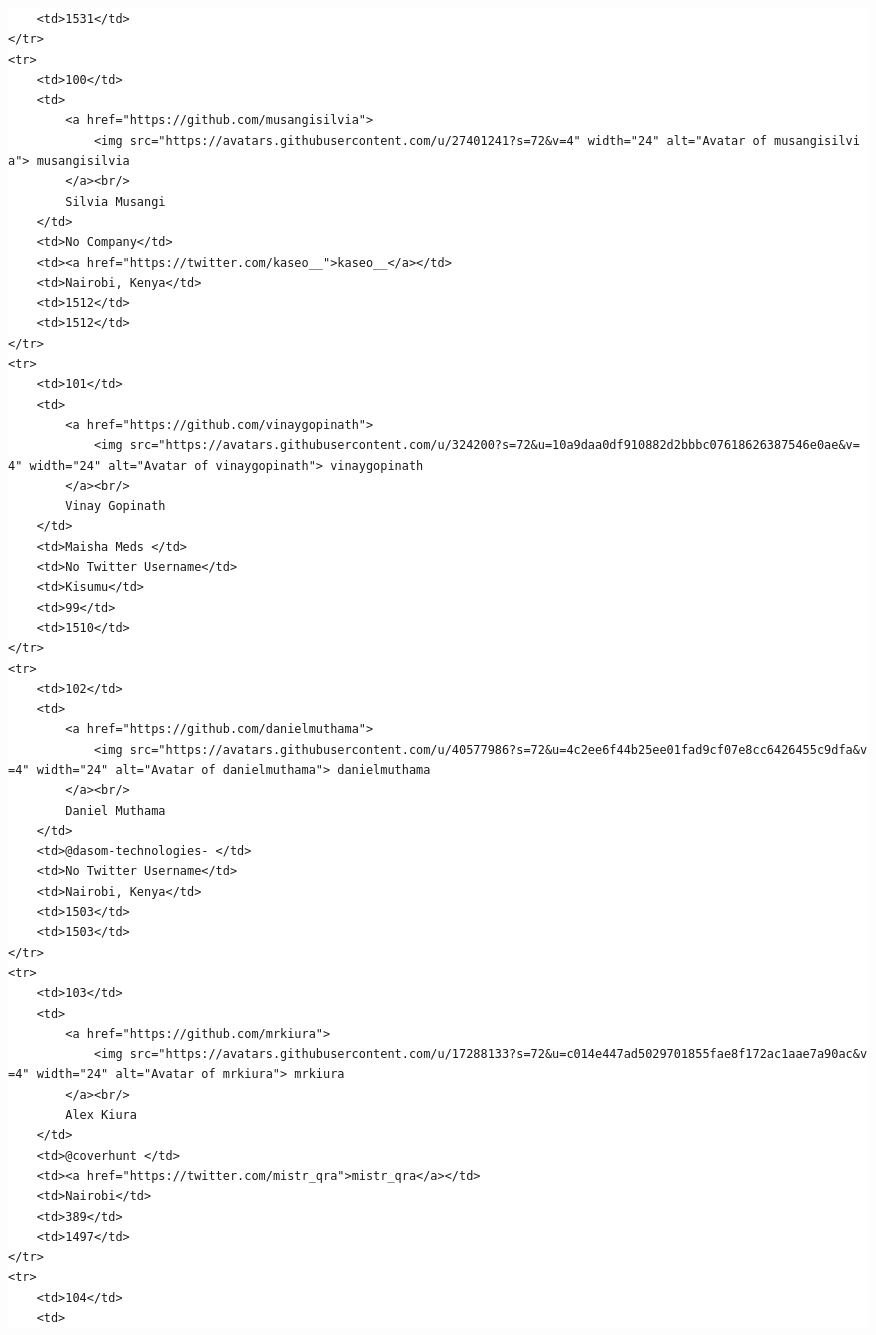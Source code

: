 		<td>1531</td>
	</tr>
	<tr>
		<td>100</td>
		<td>
			<a href="https://github.com/musangisilvia">
				<img src="https://avatars.githubusercontent.com/u/27401241?s=72&v=4" width="24" alt="Avatar of musangisilvia"> musangisilvia
			</a><br/>
			Silvia Musangi
		</td>
		<td>No Company</td>
		<td><a href="https://twitter.com/kaseo__">kaseo__</a></td>
		<td>Nairobi, Kenya</td>
		<td>1512</td>
		<td>1512</td>
	</tr>
	<tr>
		<td>101</td>
		<td>
			<a href="https://github.com/vinaygopinath">
				<img src="https://avatars.githubusercontent.com/u/324200?s=72&u=10a9daa0df910882d2bbbc07618626387546e0ae&v=4" width="24" alt="Avatar of vinaygopinath"> vinaygopinath
			</a><br/>
			Vinay Gopinath
		</td>
		<td>Maisha Meds </td>
		<td>No Twitter Username</td>
		<td>Kisumu</td>
		<td>99</td>
		<td>1510</td>
	</tr>
	<tr>
		<td>102</td>
		<td>
			<a href="https://github.com/danielmuthama">
				<img src="https://avatars.githubusercontent.com/u/40577986?s=72&u=4c2ee6f44b25ee01fad9cf07e8cc6426455c9dfa&v=4" width="24" alt="Avatar of danielmuthama"> danielmuthama
			</a><br/>
			Daniel Muthama
		</td>
		<td>@dasom-technologies- </td>
		<td>No Twitter Username</td>
		<td>Nairobi, Kenya</td>
		<td>1503</td>
		<td>1503</td>
	</tr>
	<tr>
		<td>103</td>
		<td>
			<a href="https://github.com/mrkiura">
				<img src="https://avatars.githubusercontent.com/u/17288133?s=72&u=c014e447ad5029701855fae8f172ac1aae7a90ac&v=4" width="24" alt="Avatar of mrkiura"> mrkiura
			</a><br/>
			Alex Kiura
		</td>
		<td>@coverhunt </td>
		<td><a href="https://twitter.com/mistr_qra">mistr_qra</a></td>
		<td>Nairobi</td>
		<td>389</td>
		<td>1497</td>
	</tr>
	<tr>
		<td>104</td>
		<td>